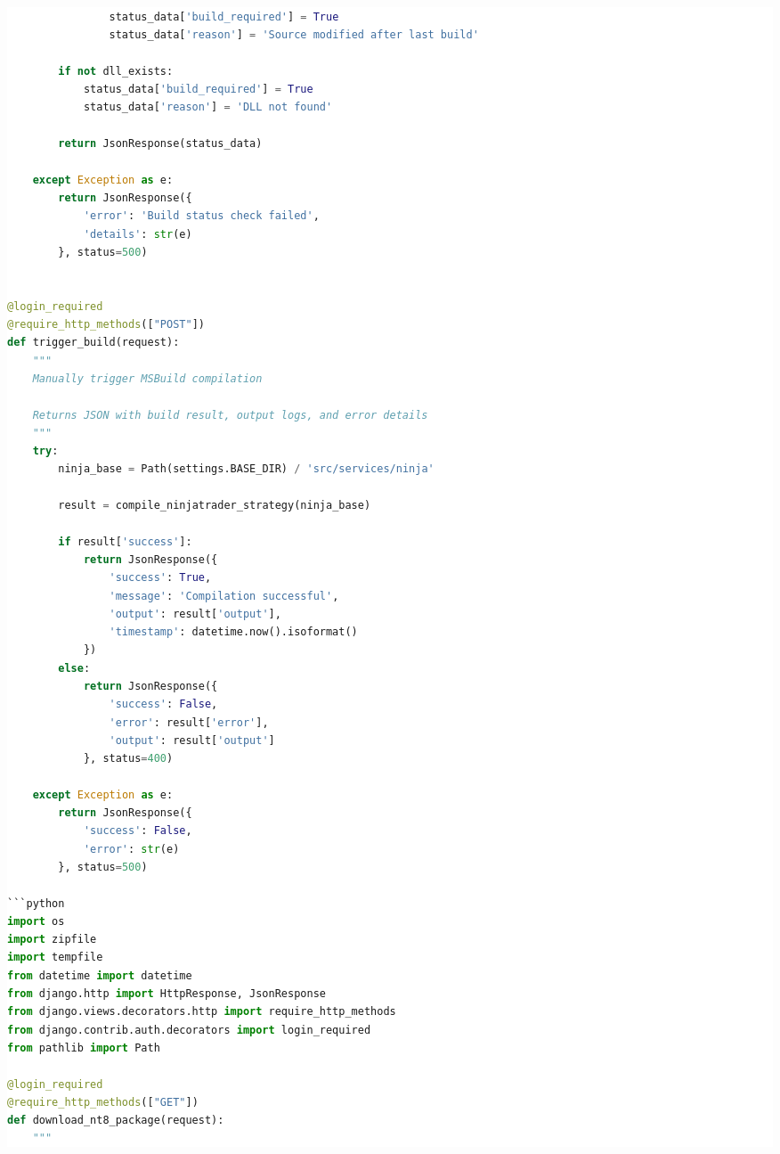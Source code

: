 ```python
                status_data['build_required'] = True
                status_data['reason'] = 'Source modified after last build'
        
        if not dll_exists:
            status_data['build_required'] = True
            status_data['reason'] = 'DLL not found'
        
        return JsonResponse(status_data)
        
    except Exception as e:
        return JsonResponse({
            'error': 'Build status check failed',
            'details': str(e)
        }, status=500)


@login_required
@require_http_methods(["POST"])
def trigger_build(request):
    """
    Manually trigger MSBuild compilation
    
    Returns JSON with build result, output logs, and error details
    """
    try:
        ninja_base = Path(settings.BASE_DIR) / 'src/services/ninja'
        
        result = compile_ninjatrader_strategy(ninja_base)
        
        if result['success']:
            return JsonResponse({
                'success': True,
                'message': 'Compilation successful',
                'output': result['output'],
                'timestamp': datetime.now().isoformat()
            })
        else:
            return JsonResponse({
                'success': False,
                'error': result['error'],
                'output': result['output']
            }, status=400)
            
    except Exception as e:
        return JsonResponse({
            'success': False,
            'error': str(e)
        }, status=500)

```python
import os
import zipfile
import tempfile
from datetime import datetime
from django.http import HttpResponse, JsonResponse
from django.views.decorators.http import require_http_methods
from django.contrib.auth.decorators import login_required
from pathlib import Path

@login_required
@require_http_methods(["GET"])
def download_nt8_package(request):
    """
```